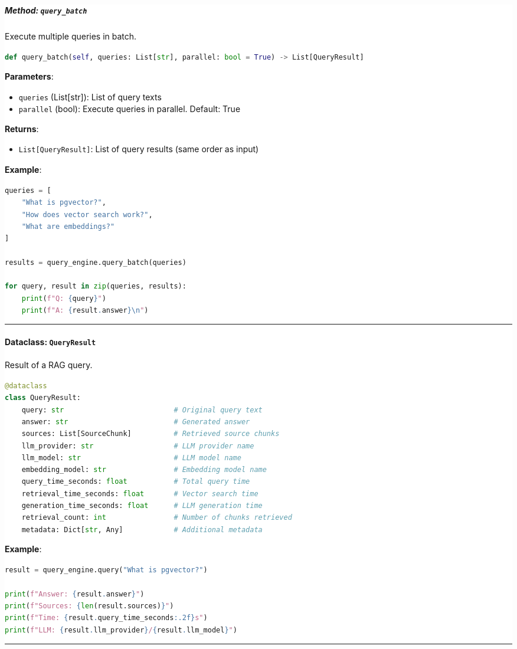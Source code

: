 
##### Method: `query_batch`

Execute multiple queries in batch.

```python
def query_batch(self, queries: List[str], parallel: bool = True) -> List[QueryResult]
```

**Parameters**:
- `queries` (List[str]): List of query texts
- `parallel` (bool): Execute queries in parallel. Default: True

**Returns**:
- `List[QueryResult]`: List of query results (same order as input)

**Example**:
```python
queries = [
    "What is pgvector?",
    "How does vector search work?",
    "What are embeddings?"
]

results = query_engine.query_batch(queries)

for query, result in zip(queries, results):
    print(f"Q: {query}")
    print(f"A: {result.answer}\n")
```

---

#### Dataclass: `QueryResult`

Result of a RAG query.

```python
@dataclass
class QueryResult:
    query: str                          # Original query text
    answer: str                         # Generated answer
    sources: List[SourceChunk]          # Retrieved source chunks
    llm_provider: str                   # LLM provider name
    llm_model: str                      # LLM model name
    embedding_model: str                # Embedding model name
    query_time_seconds: float           # Total query time
    retrieval_time_seconds: float       # Vector search time
    generation_time_seconds: float      # LLM generation time
    retrieval_count: int                # Number of chunks retrieved
    metadata: Dict[str, Any]            # Additional metadata
```

**Example**:
```python
result = query_engine.query("What is pgvector?")

print(f"Answer: {result.answer}")
print(f"Sources: {len(result.sources)}")
print(f"Time: {result.query_time_seconds:.2f}s")
print(f"LLM: {result.llm_provider}/{result.llm_model}")
```

---